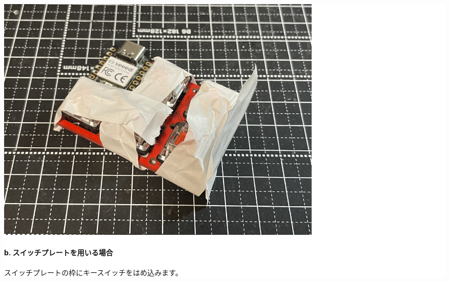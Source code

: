 <img src = "https://github.com/takashicompany/arrows_plus/blob/master/images/build/IMG_5559.jpg?raw=true" width = "600px" />

#### b. スイッチプレートを用いる場合

スイッチプレートの枠にキースイッチをはめ込みます。  